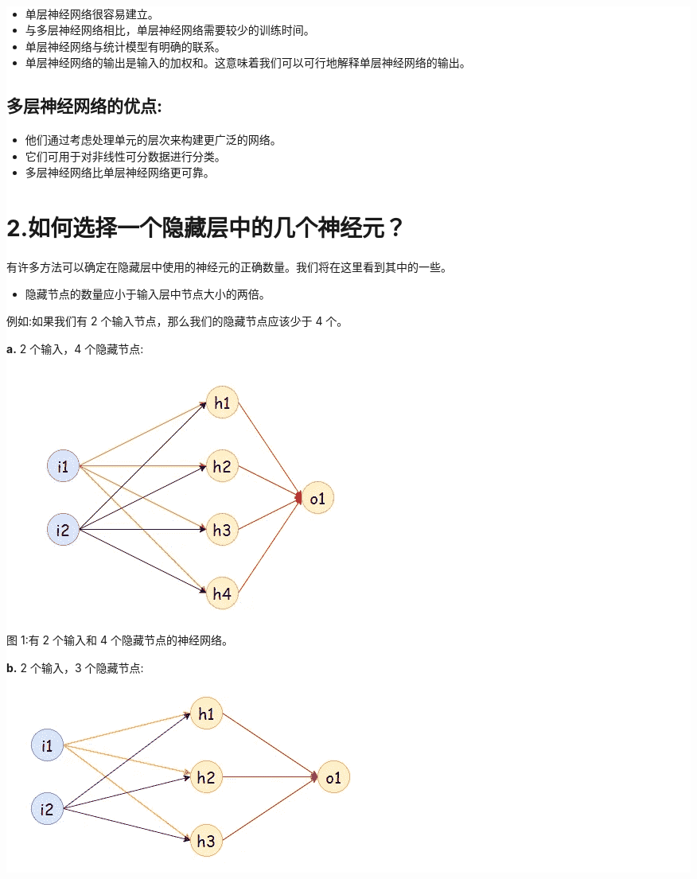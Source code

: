 *   单层神经网络很容易建立。
*   与多层神经网络相比，单层神经网络需要较少的训练时间。
*   单层神经网络与统计模型有明确的联系。
*   单层神经网络的输出是输入的加权和。这意味着我们可以可行地解释单层神经网络的输出。

## 多层神经网络的优点:

*   他们通过考虑处理单元的层次来构建更广泛的网络。
*   它们可用于对非线性可分数据进行分类。
*   多层神经网络比单层神经网络更可靠。

# 2.如何选择一个隐藏层中的几个神经元？

有许多方法可以确定在隐藏层中使用的神经元的正确数量。我们将在这里看到其中的一些。

*   隐藏节点的数量应小于输入层中节点大小的两倍。

例如:如果我们有 2 个输入节点，那么我们的隐藏节点应该少于 4 个。

**a.** 2 个输入，4 个隐藏节点:

![](img/d1c61b565377ecbc1c4f234f94d2bba4.png)

图 1:有 2 个输入和 4 个隐藏节点的神经网络。

**b.** 2 个输入，3 个隐藏节点:

![](img/151fb785799aea9b52c87eeeff0e5e7f.png)
